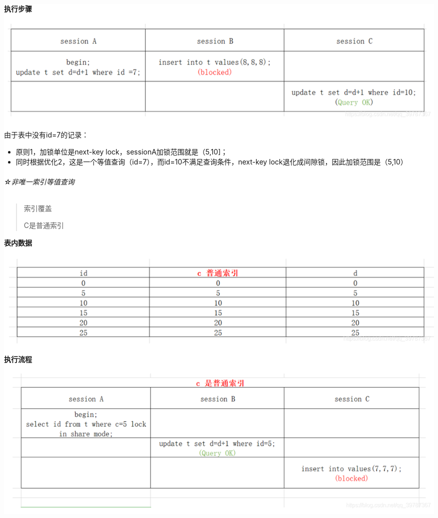  **执行步骤** 

![2](mysql锁-隔离级别.assets/2.png) 

由于表中没有id=7的记录：

- 原则1，加锁单位是next-key lock，sessionA加锁范围就是（5,10]；
- 同时根据优化2，这是一个等值查询（id=7），而id=10不满足查询条件，next-key lock退化成间隙锁，因此加锁范围是（5,10）

###### ☆非唯一索引等值查询

> 索引覆盖
>
>  C是普通索引 

 **表内数据** 

![1](mysql锁-隔离级别.assets/1.png)

 **执行流程** 

![3](mysql锁-隔离级别.assets/3.png) 
